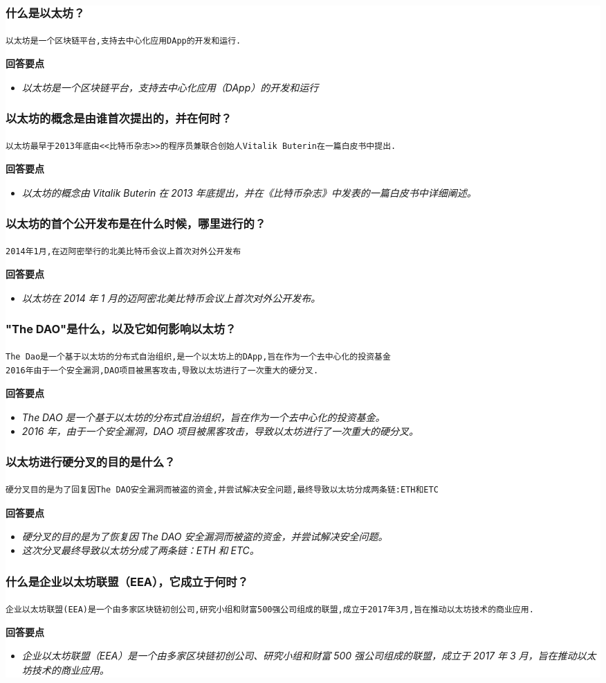 ### **什么是以太坊？**
```
以太坊是一个区块链平台,支持去中心化应用DApp的开发和运行.
```

**回答要点**

- _以太坊是一个区块链平台，支持去中心化应用（DApp）的开发和运行_

### **以太坊的概念是由谁首次提出的，并在何时？**
```
以太坊最早于2013年底由<<比特币杂志>>的程序员兼联合创始人Vitalik Buterin在一篇白皮书中提出.
```

**回答要点**

- _以太坊的概念由 Vitalik Buterin 在 2013 年底提出，并在《比特币杂志》中发表的一篇白皮书中详细阐述。_

### **以太坊的首个公开发布是在什么时候，哪里进行的？**
```
2014年1月,在迈阿密举行的北美比特币会议上首次对外公开发布
```

**回答要点**

- _以太坊在 2014 年 1 月的迈阿密北美比特币会议上首次对外公开发布。_

### **"The DAO"是什么，以及它如何影响以太坊？**
```
The Dao是一个基于以太坊的分布式自治组织,是一个以太坊上的DApp,旨在作为一个去中心化的投资基金
2016年由于一个安全漏洞,DAO项目被黑客攻击,导致以太坊进行了一次重大的硬分叉.
```

**回答要点**

- _The DAO 是一个基于以太坊的分布式自治组织，旨在作为一个去中心化的投资基金。_
- _2016 年，由于一个安全漏洞，DAO 项目被黑客攻击，导致以太坊进行了一次重大的硬分叉。_

### **以太坊进行硬分叉的目的是什么？**
```
硬分叉目的是为了回复因The DAO安全漏洞而被盗的资金,并尝试解决安全问题,最终导致以太坊分成两条链:ETH和ETC
```

**回答要点**

- _硬分叉的目的是为了恢复因 The DAO 安全漏洞而被盗的资金，并尝试解决安全问题。_
- _这次分叉最终导致以太坊分成了两条链：ETH 和 ETC。_

### **什么是企业以太坊联盟（EEA），它成立于何时？**
```
企业以太坊联盟(EEA)是一个由多家区块链初创公司,研究小组和财富500强公司组成的联盟,成立于2017年3月,旨在推动以太坊技术的商业应用.
```

**回答要点**

- _企业以太坊联盟（EEA）是一个由多家区块链初创公司、研究小组和财富 500 强公司组成的联盟，成立于 2017 年 3 月，旨在推动以太坊技术的商业应用。_

